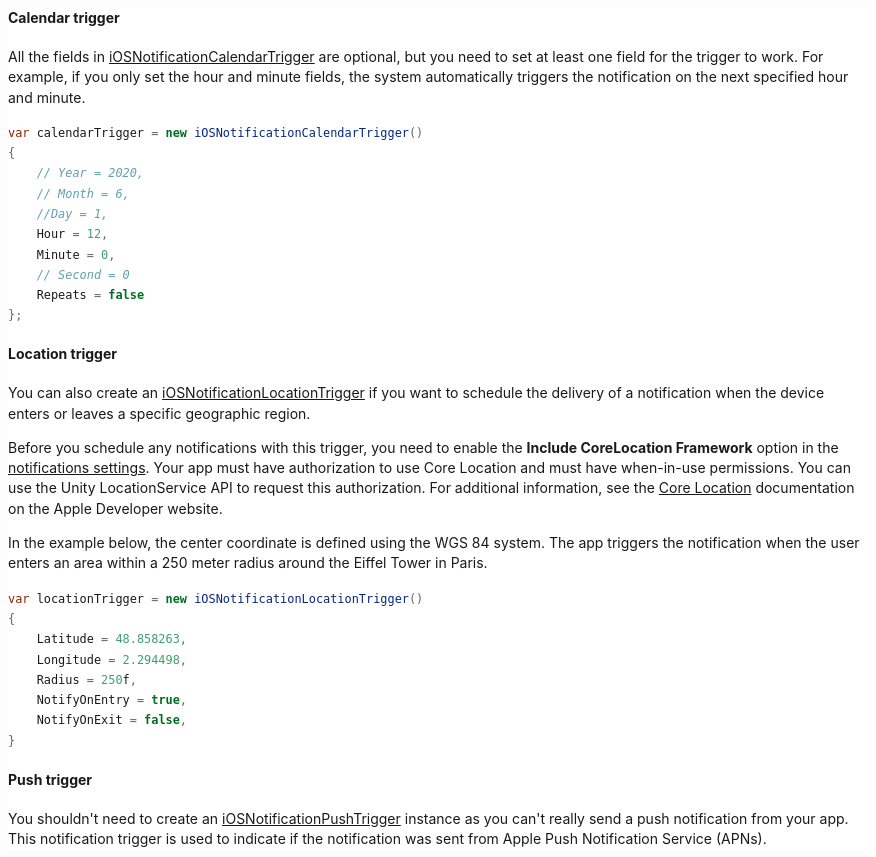 #### Calendar trigger

All the fields in [iOSNotificationCalendarTrigger](../api/Unity.Notifications.iOS.iOSNotificationCalendarTrigger.html) are optional, but you need to set at least one field for the trigger to work. For example, if you only set the hour and minute fields, the system automatically triggers the notification on the next specified hour and minute.

```c#
var calendarTrigger = new iOSNotificationCalendarTrigger()
{
    // Year = 2020,
    // Month = 6,
    //Day = 1,
    Hour = 12,
    Minute = 0,
    // Second = 0
    Repeats = false
};
```

#### Location trigger

You can also create an [iOSNotificationLocationTrigger](../api/Unity.Notifications.iOS.iOSNotificationLocationTrigger.html) if you want to schedule the delivery of a notification when the device enters or leaves a specific geographic region.

Before you schedule any notifications with this trigger, you need to enable the **Include CoreLocation Framework** option in the [notifications settings](settings.html#include-corelocation-framework). Your app must have authorization to use Core Location and must have when-in-use permissions. You can use the Unity LocationService API to request this authorization.
For additional information, see the [Core Location](https://developer.apple.com/documentation/corelocation/clregion?language=objc) documentation on the Apple Developer website.

In the example below, the center coordinate is defined using the WGS 84 system. The app triggers the notification when the user enters an area within a 250 meter radius around the Eiffel Tower in Paris.

```c#
var locationTrigger = new iOSNotificationLocationTrigger()
{
    Latitude = 48.858263,
    Longitude = 2.294498,
    Radius = 250f,
    NotifyOnEntry = true,
    NotifyOnExit = false,
}
```

#### Push trigger

You shouldn't need to create an [iOSNotificationPushTrigger](../api/Unity.Notifications.iOS.iOSNotificationPushTrigger.html) instance as you can't really send a push notification from your app. This notification trigger is used to indicate if the notification was sent from Apple Push Notification Service (APNs).
